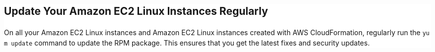 ## Update Your Amazon EC2 Linux Instances Regularly<a name="update-ec2-linux"></a>

On all your Amazon EC2 Linux instances and Amazon EC2 Linux instances created with AWS CloudFormation, regularly run the `yum update` command to update the RPM package\. This ensures that you get the latest fixes and security updates\.